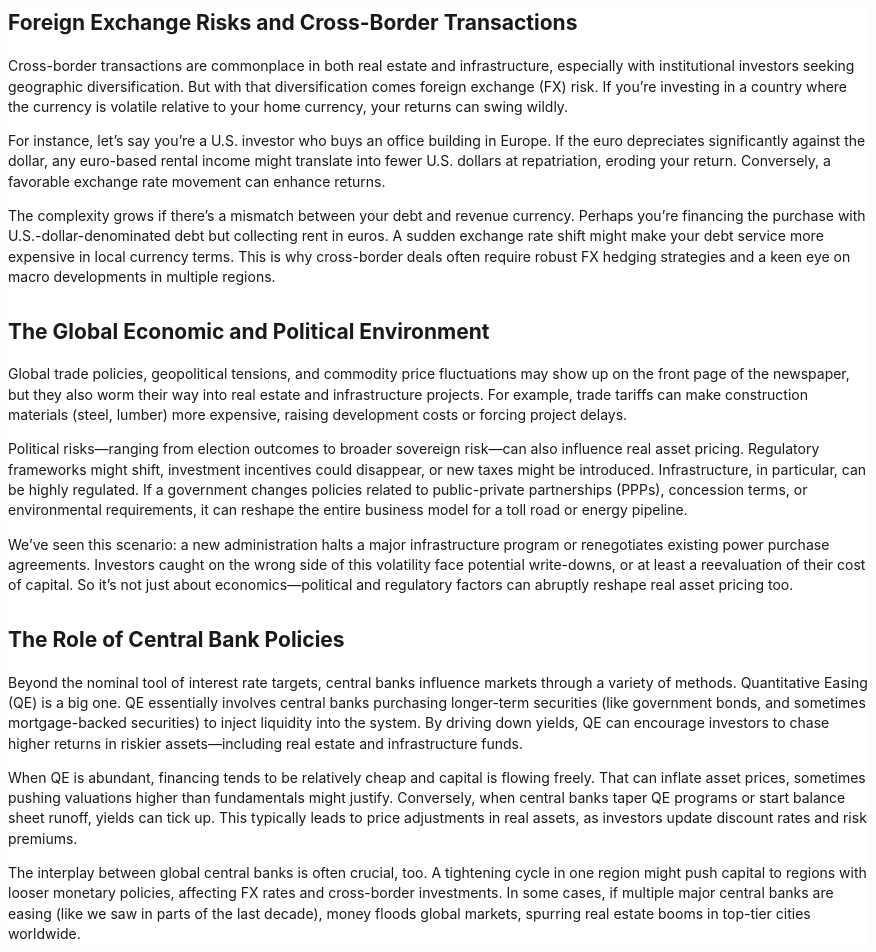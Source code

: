 ## Foreign Exchange Risks and Cross-Border Transactions
Cross-border transactions are commonplace in both real estate and infrastructure, especially with institutional investors seeking geographic diversification. But with that diversification comes foreign exchange (FX) risk. If you’re investing in a country where the currency is volatile relative to your home currency, your returns can swing wildly. 

For instance, let’s say you’re a U.S. investor who buys an office building in Europe. If the euro depreciates significantly against the dollar, any euro-based rental income might translate into fewer U.S. dollars at repatriation, eroding your return. Conversely, a favorable exchange rate movement can enhance returns.

The complexity grows if there’s a mismatch between your debt and revenue currency. Perhaps you’re financing the purchase with U.S.-dollar-denominated debt but collecting rent in euros. A sudden exchange rate shift might make your debt service more expensive in local currency terms. This is why cross-border deals often require robust FX hedging strategies and a keen eye on macro developments in multiple regions.

## The Global Economic and Political Environment
Global trade policies, geopolitical tensions, and commodity price fluctuations may show up on the front page of the newspaper, but they also worm their way into real estate and infrastructure projects. For example, trade tariffs can make construction materials (steel, lumber) more expensive, raising development costs or forcing project delays.

Political risks—ranging from election outcomes to broader sovereign risk—can also influence real asset pricing. Regulatory frameworks might shift, investment incentives could disappear, or new taxes might be introduced. Infrastructure, in particular, can be highly regulated. If a government changes policies related to public-private partnerships (PPPs), concession terms, or environmental requirements, it can reshape the entire business model for a toll road or energy pipeline. 

We’ve seen this scenario: a new administration halts a major infrastructure program or renegotiates existing power purchase agreements. Investors caught on the wrong side of this volatility face potential write-downs, or at least a reevaluation of their cost of capital. So it’s not just about economics—political and regulatory factors can abruptly reshape real asset pricing too.

## The Role of Central Bank Policies
Beyond the nominal tool of interest rate targets, central banks influence markets through a variety of methods. Quantitative Easing (QE) is a big one. QE essentially involves central banks purchasing longer-term securities (like government bonds, and sometimes mortgage-backed securities) to inject liquidity into the system. By driving down yields, QE can encourage investors to chase higher returns in riskier assets—including real estate and infrastructure funds.

When QE is abundant, financing tends to be relatively cheap and capital is flowing freely. That can inflate asset prices, sometimes pushing valuations higher than fundamentals might justify. Conversely, when central banks taper QE programs or start balance sheet runoff, yields can tick up. This typically leads to price adjustments in real assets, as investors update discount rates and risk premiums.

The interplay between global central banks is often crucial, too. A tightening cycle in one region might push capital to regions with looser monetary policies, affecting FX rates and cross-border investments. In some cases, if multiple major central banks are easing (like we saw in parts of the last decade), money floods global markets, spurring real estate booms in top-tier cities worldwide.
